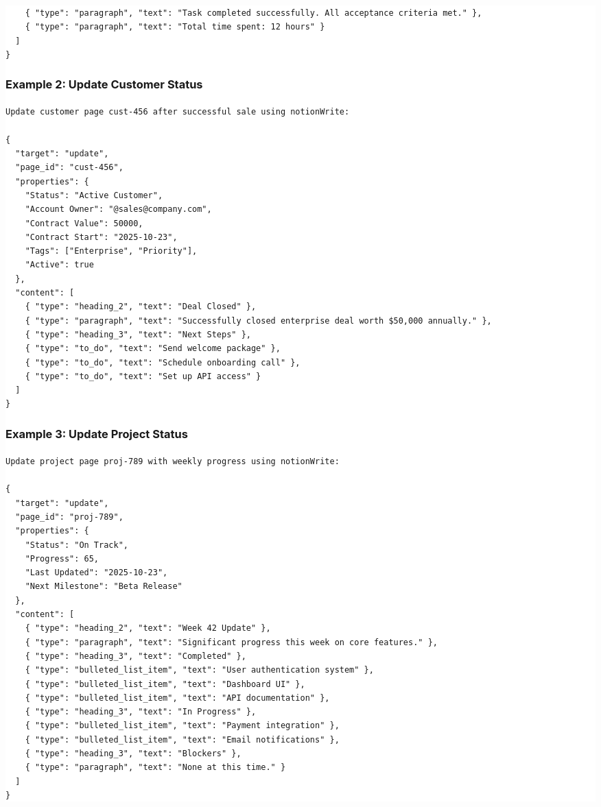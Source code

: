 ```
    { "type": "paragraph", "text": "Task completed successfully. All acceptance criteria met." },
    { "type": "paragraph", "text": "Total time spent: 12 hours" }
  ]
}
```

### Example 2: Update Customer Status

```
Update customer page cust-456 after successful sale using notionWrite:

{
  "target": "update",
  "page_id": "cust-456",
  "properties": {
    "Status": "Active Customer",
    "Account Owner": "@sales@company.com",
    "Contract Value": 50000,
    "Contract Start": "2025-10-23",
    "Tags": ["Enterprise", "Priority"],
    "Active": true
  },
  "content": [
    { "type": "heading_2", "text": "Deal Closed" },
    { "type": "paragraph", "text": "Successfully closed enterprise deal worth $50,000 annually." },
    { "type": "heading_3", "text": "Next Steps" },
    { "type": "to_do", "text": "Send welcome package" },
    { "type": "to_do", "text": "Schedule onboarding call" },
    { "type": "to_do", "text": "Set up API access" }
  ]
}
```

### Example 3: Update Project Status

```
Update project page proj-789 with weekly progress using notionWrite:

{
  "target": "update",
  "page_id": "proj-789",
  "properties": {
    "Status": "On Track",
    "Progress": 65,
    "Last Updated": "2025-10-23",
    "Next Milestone": "Beta Release"
  },
  "content": [
    { "type": "heading_2", "text": "Week 42 Update" },
    { "type": "paragraph", "text": "Significant progress this week on core features." },
    { "type": "heading_3", "text": "Completed" },
    { "type": "bulleted_list_item", "text": "User authentication system" },
    { "type": "bulleted_list_item", "text": "Dashboard UI" },
    { "type": "bulleted_list_item", "text": "API documentation" },
    { "type": "heading_3", "text": "In Progress" },
    { "type": "bulleted_list_item", "text": "Payment integration" },
    { "type": "bulleted_list_item", "text": "Email notifications" },
    { "type": "heading_3", "text": "Blockers" },
    { "type": "paragraph", "text": "None at this time." }
  ]
}
```
